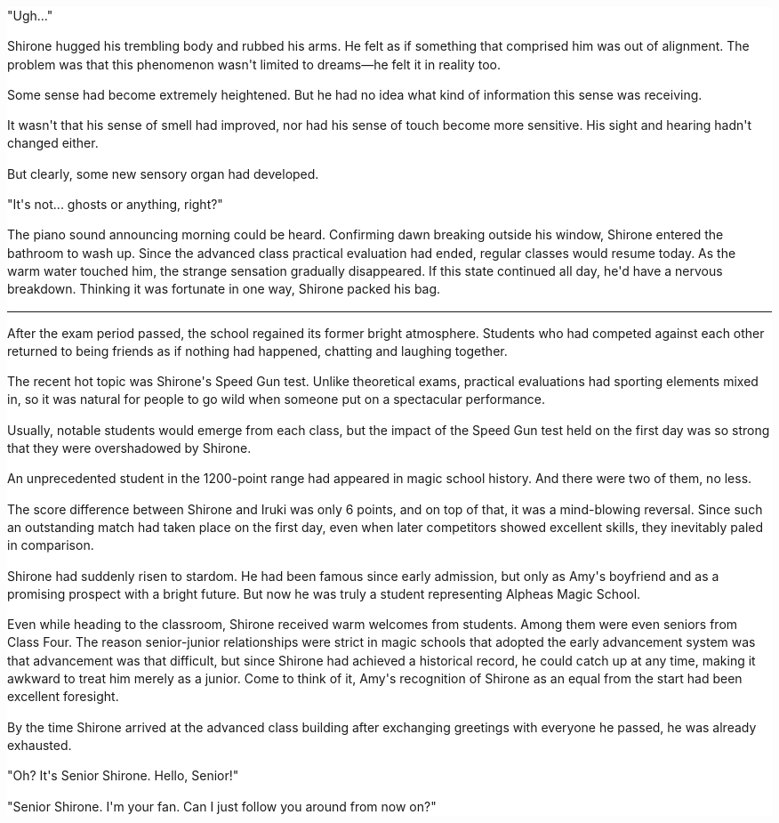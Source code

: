 "Ugh..."

Shirone hugged his trembling body and rubbed his arms. He felt as if something that comprised him was out of alignment. The problem was that this phenomenon wasn't limited to dreams—he felt it in reality too.

Some sense had become extremely heightened. But he had no idea what kind of information this sense was receiving.

It wasn't that his sense of smell had improved, nor had his sense of touch become more sensitive. His sight and hearing hadn't changed either.

But clearly, some new sensory organ had developed.

"It's not... ghosts or anything, right?"

The piano sound announcing morning could be heard. Confirming dawn breaking outside his window, Shirone entered the bathroom to wash up. Since the advanced class practical evaluation had ended, regular classes would resume today. As the warm water touched him, the strange sensation gradually disappeared. If this state continued all day, he'd have a nervous breakdown. Thinking it was fortunate in one way, Shirone packed his bag.

* * *

After the exam period passed, the school regained its former bright atmosphere. Students who had competed against each other returned to being friends as if nothing had happened, chatting and laughing together.

The recent hot topic was Shirone's Speed Gun test. Unlike theoretical exams, practical evaluations had sporting elements mixed in, so it was natural for people to go wild when someone put on a spectacular performance.

Usually, notable students would emerge from each class, but the impact of the Speed Gun test held on the first day was so strong that they were overshadowed by Shirone.

An unprecedented student in the 1200-point range had appeared in magic school history. And there were two of them, no less.

The score difference between Shirone and Iruki was only 6 points, and on top of that, it was a mind-blowing reversal. Since such an outstanding match had taken place on the first day, even when later competitors showed excellent skills, they inevitably paled in comparison.

Shirone had suddenly risen to stardom. He had been famous since early admission, but only as Amy's boyfriend and as a promising prospect with a bright future. But now he was truly a student representing Alpheas Magic School.

Even while heading to the classroom, Shirone received warm welcomes from students. Among them were even seniors from Class Four. The reason senior-junior relationships were strict in magic schools that adopted the early advancement system was that advancement was that difficult, but since Shirone had achieved a historical record, he could catch up at any time, making it awkward to treat him merely as a junior. Come to think of it, Amy's recognition of Shirone as an equal from the start had been excellent foresight.

By the time Shirone arrived at the advanced class building after exchanging greetings with everyone he passed, he was already exhausted.

"Oh? It's Senior Shirone. Hello, Senior!"

"Senior Shirone. I'm your fan. Can I just follow you around from now on?"
